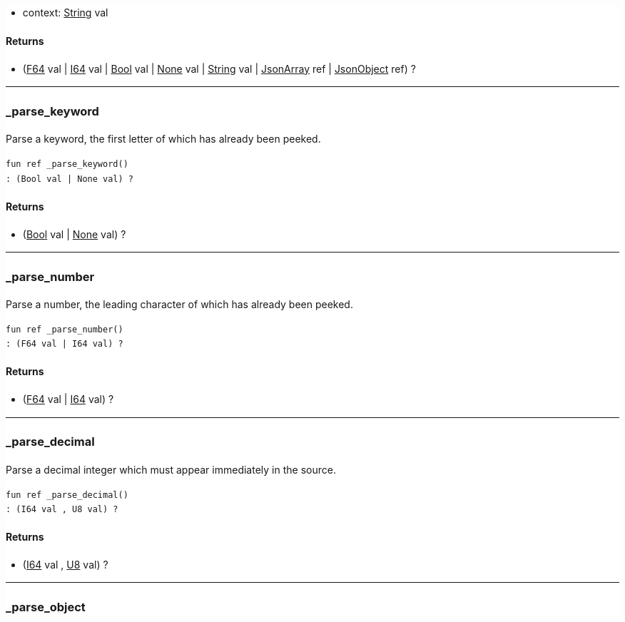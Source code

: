 *   context: [String](builtin-String) val

#### Returns

* ([F64](builtin-F64) val | [I64](builtin-I64) val | [Bool](builtin-Bool) val | 
    [None](builtin-None) val | [String](builtin-String) val | [JsonArray](json-JsonArray) ref | 
    [JsonObject](json-JsonObject) ref) ?

---

### _parse_keyword

Parse a keyword, the first letter of which has already been peeked.


```pony
fun ref _parse_keyword()
: (Bool val | None val) ?
```

#### Returns

* ([Bool](builtin-Bool) val | [None](builtin-None) val) ?

---

### _parse_number

Parse a number, the leading character of which has already been peeked.


```pony
fun ref _parse_number()
: (F64 val | I64 val) ?
```

#### Returns

* ([F64](builtin-F64) val | [I64](builtin-I64) val) ?

---

### _parse_decimal

Parse a decimal integer which must appear immediately in the source.


```pony
fun ref _parse_decimal()
: (I64 val , U8 val) ?
```

#### Returns

* ([I64](builtin-I64) val , [U8](builtin-U8) val) ?

---

### _parse_object
